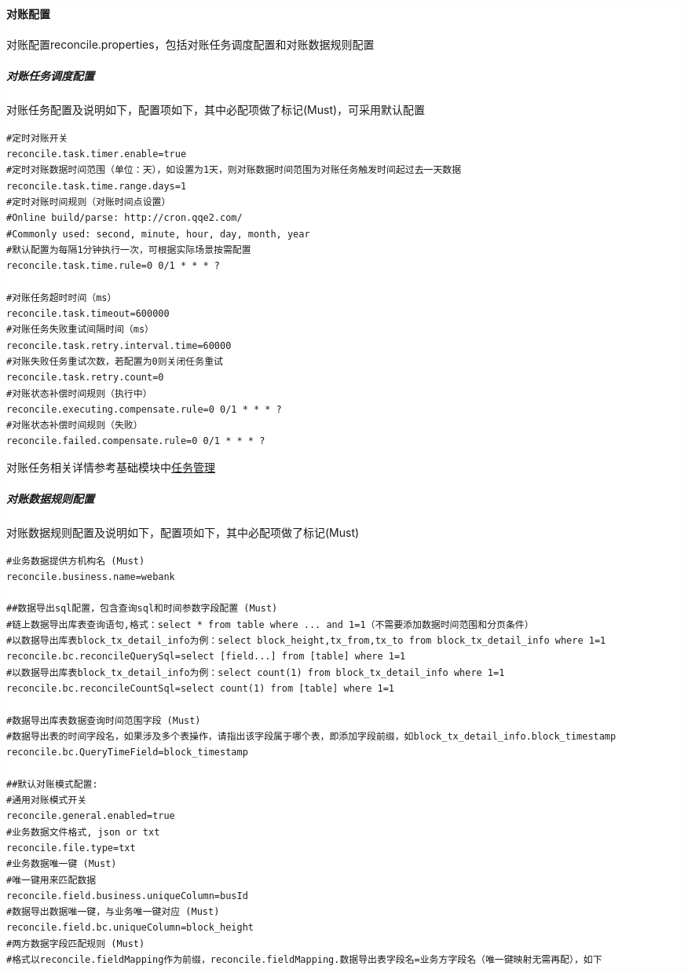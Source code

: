 #### 对账配置

对账配置reconcile.properties，包括对账任务调度配置和对账数据规则配置

##### 对账任务调度配置

对账任务配置及说明如下，配置项如下，其中必配项做了标记(Must)，可采用默认配置

```
#定时对账开关
reconcile.task.timer.enable=true
#定时对账数据时间范围（单位：天），如设置为1天，则对账数据时间范围为对账任务触发时间起过去一天数据
reconcile.task.time.range.days=1
#定时对账时间规则（对账时间点设置）
#Online build/parse: http://cron.qqe2.com/
#Commonly used: second, minute, hour, day, month, year
#默认配置为每隔1分钟执行一次，可根据实际场景按需配置
reconcile.task.time.rule=0 0/1 * * * ?

#对账任务超时时间（ms）
reconcile.task.timeout=600000
#对账任务失败重试间隔时间（ms）
reconcile.task.retry.interval.time=60000
#对账失败任务重试次数，若配置为0则关闭任务重试
reconcile.task.retry.count=0
#对账状态补偿时间规则（执行中）
reconcile.executing.compensate.rule=0 0/1 * * * ?
#对账状态补偿时间规则（失败）
reconcile.failed.compensate.rule=0 0/1 * * * ?

```
对账任务相关详情参考基础模块中[任务管理](https://data-doc.readthedocs.io/zh_CN/dev/docs/WeBankBlockchain-Data-Reconcile/model.html#id5)


##### 对账数据规则配置

对账数据规则配置及说明如下，配置项如下，其中必配项做了标记(Must)

```
#业务数据提供方机构名 (Must)
reconcile.business.name=webank

##数据导出sql配置，包含查询sql和时间参数字段配置 (Must)
#链上数据导出库表查询语句,格式：select * from table where ... and 1=1（不需要添加数据时间范围和分页条件）
#以数据导出库表block_tx_detail_info为例：select block_height,tx_from,tx_to from block_tx_detail_info where 1=1
reconcile.bc.reconcileQuerySql=select [field...] from [table] where 1=1
#以数据导出库表block_tx_detail_info为例：select count(1) from block_tx_detail_info where 1=1
reconcile.bc.reconcileCountSql=select count(1) from [table] where 1=1

#数据导出库表数据查询时间范围字段 (Must)
#数据导出表的时间字段名，如果涉及多个表操作，请指出该字段属于哪个表，即添加字段前缀，如block_tx_detail_info.block_timestamp
reconcile.bc.QueryTimeField=block_timestamp

##默认对账模式配置:
#通用对账模式开关
reconcile.general.enabled=true
#业务数据文件格式, json or txt
reconcile.file.type=txt
#业务数据唯一键 (Must)
#唯一键用来匹配数据
reconcile.field.business.uniqueColumn=busId
#数据导出数据唯一键，与业务唯一键对应 (Must)
reconcile.field.bc.uniqueColumn=block_height
#两方数据字段匹配规则 (Must)
#格式以reconcile.fieldMapping作为前缀，reconcile.fieldMapping.数据导出表字段名=业务方字段名（唯一键映射无需再配），如下
```
